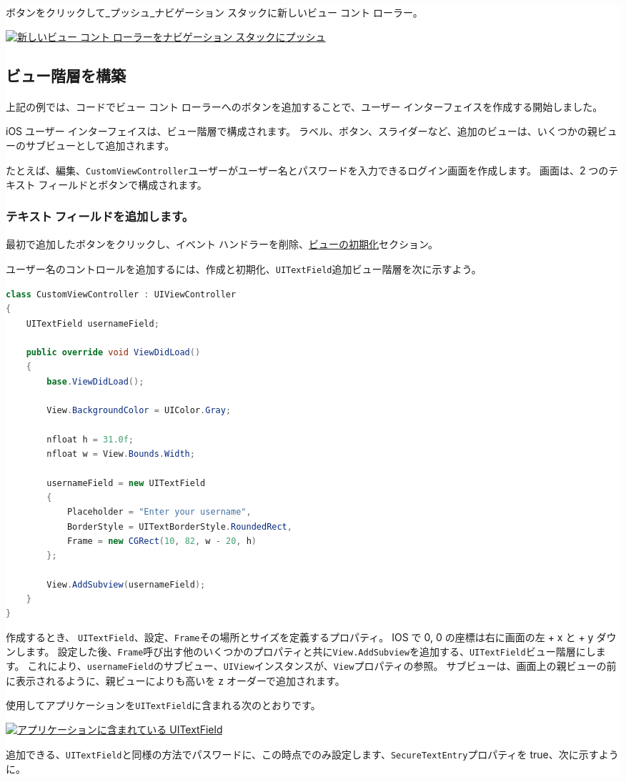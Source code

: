 ボタンをクリックして_プッシュ_ナビゲーション スタックに新しいビュー コント ローラー。

[![](ios-code-only-images/customvca.png "新しいビュー コント ローラーをナビゲーション スタックにプッシュ")](ios-code-only-images/customvca.png#lightbox)

## <a name="building-the-view-hierarchy"></a>ビュー階層を構築

上記の例では、コードでビュー コント ローラーへのボタンを追加することで、ユーザー インターフェイスを作成する開始しました。

iOS ユーザー インターフェイスは、ビュー階層で構成されます。 ラベル、ボタン、スライダーなど、追加のビューは、いくつかの親ビューのサブビューとして追加されます。

たとえば、編集、`CustomViewController`ユーザーがユーザー名とパスワードを入力できるログイン画面を作成します。 画面は、2 つのテキスト フィールドとボタンで構成されます。

### <a name="adding-the-text-fields"></a>テキスト フィールドを追加します。

最初で追加したボタンをクリックし、イベント ハンドラーを削除、[ビューの初期化](#initializing-the-view)セクション。 

ユーザー名のコントロールを追加するには、作成と初期化、`UITextField`追加ビュー階層を次に示すよう。

```csharp
class CustomViewController : UIViewController
{
    UITextField usernameField;

    public override void ViewDidLoad()
    {
        base.ViewDidLoad();

        View.BackgroundColor = UIColor.Gray;

        nfloat h = 31.0f;
        nfloat w = View.Bounds.Width;

        usernameField = new UITextField
        {
            Placeholder = "Enter your username",
            BorderStyle = UITextBorderStyle.RoundedRect,
            Frame = new CGRect(10, 82, w - 20, h)
        };

        View.AddSubview(usernameField);
    }
}
```

作成するとき、 `UITextField`、設定、`Frame`その場所とサイズを定義するプロパティ。 IOS で 0, 0 の座標は右に画面の左 + x と + y ダウンします。 設定した後、`Frame`呼び出す他のいくつかのプロパティと共に`View.AddSubview`を追加する、`UITextField`ビュー階層にします。 これにより、`usernameField`のサブビュー、`UIView`インスタンスが、`View`プロパティの参照。 サブビューは、画面上の親ビューの前に表示されるように、親ビューによりも高いを z オーダーで追加されます。

使用してアプリケーションを`UITextField`に含まれる次のとおりです。

 [![](ios-code-only-images/image4.png "アプリケーションに含まれている UITextField")](ios-code-only-images/image4.png#lightbox)

追加できる、`UITextField`と同様の方法でパスワードに、この時点でのみ設定します、`SecureTextEntry`プロパティを true、次に示すように。
